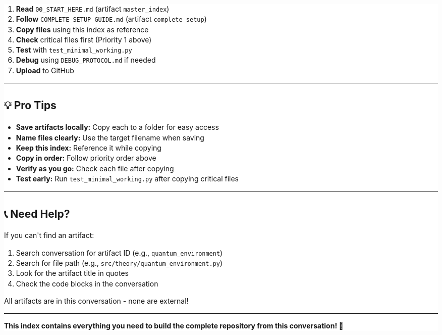 1. **Read** `00_START_HERE.md` (artifact `master_index`)
2. **Follow** `COMPLETE_SETUP_GUIDE.md` (artifact `complete_setup`)
3. **Copy files** using this index as reference
4. **Check** critical files first (Priority 1 above)
5. **Test** with `test_minimal_working.py`
6. **Debug** using `DEBUG_PROTOCOL.md` if needed
7. **Upload** to GitHub

---

## 💡 Pro Tips

- **Save artifacts locally:** Copy each to a folder for easy access
- **Name files clearly:** Use the target filename when saving
- **Keep this index:** Reference it while copying
- **Copy in order:** Follow priority order above
- **Verify as you go:** Check each file after copying
- **Test early:** Run `test_minimal_working.py` after copying critical files

---

## 📞 Need Help?

If you can't find an artifact:
1. Search conversation for artifact ID (e.g., `quantum_environment`)
2. Search for file path (e.g., `src/theory/quantum_environment.py`)
3. Look for the artifact title in quotes
4. Check the code blocks in the conversation

All artifacts are in this conversation - none are external!

---

**This index contains everything you need to build the complete repository from this conversation! 🎯**